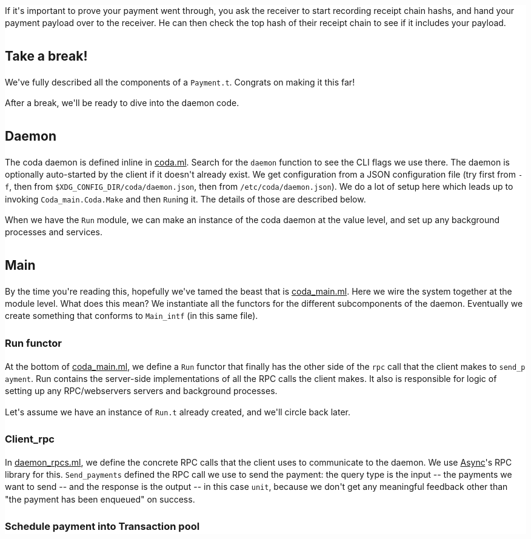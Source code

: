 If it's important to prove your payment went through, you ask the receiver to start recording receipt chain hashs, and hand your payment payload over to the receiver. He can then check the top hash of their receipt chain to see if it includes your payload.

## Take a break!

We've fully described all the components of a `Payment.t`. Congrats on making it this far!

After a break, we'll be ready to dive into the daemon code.

<a name="daemon"></a>
## Daemon

The coda daemon is defined inline in [coda.ml](../src/app/cli/src/coda.ml). Search for the `daemon` function to see the CLI flags we use there. The daemon is optionally auto-started by the client if it doesn't already exist. We get configuration from a JSON configuration file (try first from `-f`, then from `$XDG_CONFIG_DIR/coda/daemon.json`, then from `/etc/coda/daemon.json`). We do a lot of setup here which leads up to invoking `Coda_main.Coda.Make` and then `Run`ing it. The details of those are described below.

When we have the `Run` module, we can make an instance of the coda daemon at the value level, and set up any background processes and services.

<a name="main"></a>
## Main

By the time you're reading this, hopefully we've tamed the beast that is [coda_main.ml](../src/app/cli/src/coda_main.ml). Here we wire the system together at the module level. What does this mean? We instantiate all the functors for the different subcomponents of the daemon. Eventually we create something that conforms to `Main_intf` (in this same file).

<a name="run"></a>
### Run functor

At the bottom of [coda_main.ml](../src/app/cli/src/coda_main.ml), we define a `Run` functor that finally has the other side of the `rpc` call that the client makes to `send_payment`. Run contains the server-side implementations of all the RPC calls the client makes. It also is responsible for logic of setting up any RPC/webservers servers and background processes.

Let's assume we have an instance of `Run.t` already created, and we'll circle back later.

<a name="client-rpc"></a>
### Client_rpc

In [daemon_rpcs.ml](../src/lib/daemon_rpcs/daemon_rpcs.ml), we define the concrete RPC calls that the client uses to communicate to the daemon. We use [Async](https://opensource.janestreet.com/async/)'s RPC library for this. `Send_payments` defined the RPC call we use to send the payment: the query type is the input -- the payments we want to send -- and the response is the output -- in this case `unit`, because we don't get any meaningful feedback other than "the payment has been enqueued" on success.

### Schedule payment into Transaction pool
